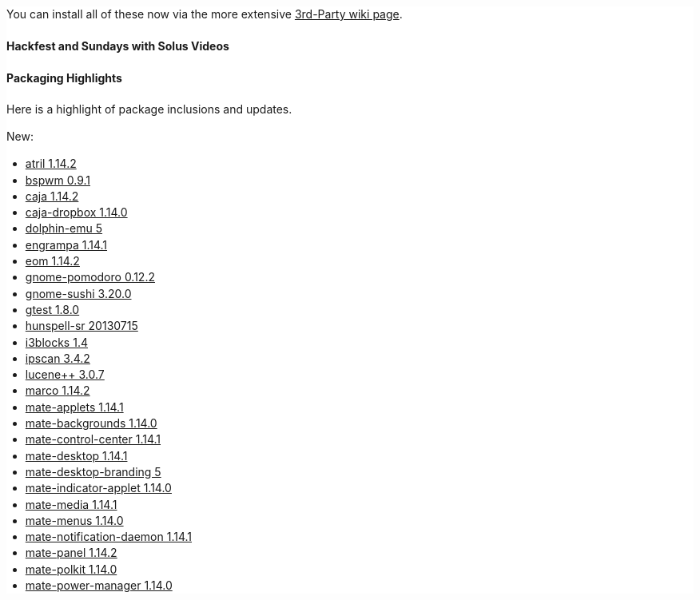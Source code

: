 You can install all of these now via the more extensive [3rd-Party wiki page](https://wiki.solus-project.com/3rdParty).

#### Hackfest and Sundays with Solus Videos

#### Packaging Highlights

Here is a highlight of package inclusions and updates.

New: 

- [atril 1.14.2](https://git.solus-project.com/packages/atril/commit/?id=397ea18e56353e91286fe8dbc2e00b1b8ea70203)
- [bspwm 0.9.1](https://git.solus-project.com/packages/bspwm/commit/?id=4b1578c9f8e15fbca28d8e73600ec110245f9fc9)
- [caja 1.14.2](https://git.solus-project.com/packages/caja/commit/?id=bc49a0b06b56fe1b09d5aa682e352eec031ce979)
- [caja-dropbox 1.14.0](https://git.solus-project.com/packages/caja-dropbox/commit/?id=8438b6d070830004140ba95de28ba4203421b720)
- [dolphin-emu 5](https://git.solus-project.com/packages/dolphin-emu/commit/?id=8d3331e5150d2c0fd75763d3cb3afa7481c98118)
- [engrampa 1.14.1](https://git.solus-project.com/packages/engrampa/commit/?id=07bb2b45792816f0a3afa9bc5559d7293e28c338)
- [eom 1.14.2](https://git.solus-project.com/packages/eom/commit/?id=066693f3bada6498c46a2422d7868270af012365)
- [gnome-pomodoro 0.12.2](https://git.solus-project.com/packages/gnome-pomodoro/commit/?id=7886b442d8cc677fdcd43e5d0fe8b017879f4b0f)
- [gnome-sushi 3.20.0](https://git.solus-project.com/packages/gnome-sushi/commit/?id=ba72350ea6b5c7c8ed622e01d41b35c1bf064514)
- [gtest 1.8.0](https://git.solus-project.com/packages/gtest/commit/?id=0f14b49f4a8c02361c38e2082a28c4abf80aea71)
- [hunspell-sr 20130715](https://git.solus-project.com/packages/hunspell-sr/commit/?id=54e4d3d040a01b7a338414f2a2f7ff4c3bb2ea84)
- [i3blocks 1.4](https://git.solus-project.com/packages/i3blocks/commit/?id=2c081d36d7e9a7e485e7bc7c70530ad5113f8652)
- [ipscan 3.4.2](https://git.solus-project.com/packages/ipscan/commit/?id=29ff8fe54f287b21191629c936301c57e5f48b21)
- [lucene++ 3.0.7](https://git.solus-project.com/packages/lucene++/commit/?id=540c6cb9d4c0c34f6c930ace5cfe1d32fc459d3b)
- [marco 1.14.2](https://git.solus-project.com/packages/marco/commit/?id=aefefe20f8d624a6965144a5bf96f2fe75e75e6a)
- [mate-applets 1.14.1](https://git.solus-project.com/packages/mate-applets/commit/?id=351e858ae0474f437231899e765a7bb2ce42e49d)
- [mate-backgrounds 1.14.0](https://git.solus-project.com/packages/mate-backgrounds/commit/?id=3188b00d55c625ebf2a9796805775581727e637e)
- [mate-control-center 1.14.1](https://git.solus-project.com/packages/mate-control-center/commit/?id=b080e143a966b595016fbcba1c039692c2fc7533)
- [mate-desktop 1.14.1](https://git.solus-project.com/packages/mate-desktop/commit/?id=6ec468d3cdcbe4b044c3145ae805f28ae9cf96b8)
- [mate-desktop-branding 5](https://git.solus-project.com/packages/mate-desktop-branding/commit/?id=3e9a1a981a3d5fa55fe3fc8535559663d1920b6f)
- [mate-indicator-applet 1.14.0](https://git.solus-project.com/packages/mate-indicator-applet/commit/?id=f5d8b1ab233689b47668d4149374bdf6ff1bf8c1)
- [mate-media 1.14.1](https://git.solus-project.com/packages/mate-media/commit/?id=8d88076b1df3ff8f73e121dc8f0c987b439f1278)
- [mate-menus 1.14.0](https://git.solus-project.com/packages/mate-menus/commit/?id=ab5925d4585a609694e47c208a2604b1fe860980)
- [mate-notification-daemon 1.14.1](https://git.solus-project.com/packages/mate-notification-daemon/commit/?id=551e4e7e06eae45f4fbe04a8c27fe37a3eb6775b)
- [mate-panel 1.14.2](https://git.solus-project.com/packages/mate-panel/commit/?id=546a2da18fea5a49fd978a7dda9dd386afbe549f)
- [mate-polkit 1.14.0](https://git.solus-project.com/packages/mate-polkit/commit/?id=a120be16ba2c6b2183a227071b62c7f70e78da2e)
- [mate-power-manager 1.14.0](https://git.solus-project.com/packages/mate-power-manager/commit/?id=f333480c7cfa25227cf287224a80d91377136d9c)